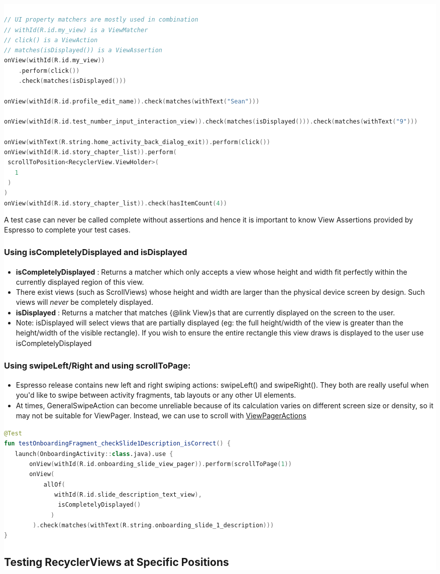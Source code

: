 ```kotlin

// UI property matchers are mostly used in combination 
// withId(R.id.my_view) is a ViewMatcher
// click() is a ViewAction
// matches(isDisplayed()) is a ViewAssertion
onView(withId(R.id.my_view))
    .perform(click())
    .check(matches(isDisplayed()))

onView(withId(R.id.profile_edit_name)).check(matches(withText("Sean")))

onView(withId(R.id.test_number_input_interaction_view)).check(matches(isDisplayed())).check(matches(withText("9")))

onView(withText(R.string.home_activity_back_dialog_exit)).perform(click())
onView(withId(R.id.story_chapter_list)).perform(
 scrollToPosition<RecyclerView.ViewHolder>(
   1
 )
)
onView(withId(R.id.story_chapter_list)).check(hasItemCount(4))
```

A test case can never be called complete without assertions and hence it is important to know View Assertions provided by Espresso to complete your test cases.

### Using isCompletelyDisplayed and isDisplayed

* **isCompletelyDisplayed** : Returns a matcher which only accepts a view whose height and width fit perfectly within the currently displayed region of this view. 
* There exist views (such as ScrollViews) whose height and width are larger than the physical device screen by design. Such views will _never_ be completely displayed.
* **isDisplayed** : Returns a matcher that matches {@link View}s that are currently displayed on the screen to the user.
* Note: isDisplayed will select views that are partially displayed (eg: the full height/width of the view is greater than the height/width of the visible rectangle). If you wish to ensure the entire rectangle this view draws is displayed to the user use isCompletelyDisplayed

### Using swipeLeft/Right and using scrollToPage:
* Espresso release contains new left and right swiping actions: swipeLeft() and swipeRight(). They both are really useful when you'd like to swipe between activity fragments, tab layouts or any other UI elements.
* At times, GeneralSwipeAction can become unreliable because of its calculation varies on different screen size or density, so it may not be suitable for ViewPager. Instead, we can use to scroll with [ViewPagerActions](https://developer.android.com/reference/android/support/test/espresso/contrib/ViewPagerActions)

```kotlin
@Test
fun testOnboardingFragment_checkSlide1Description_isCorrect() {
   launch(OnboardingActivity::class.java).use {
       onView(withId(R.id.onboarding_slide_view_pager)).perform(scrollToPage(1))
       onView(
           allOf(
              withId(R.id.slide_description_text_view),
               isCompletelyDisplayed()
             )
        ).check(matches(withText(R.string.onboarding_slide_1_description)))
}
```
## Testing RecyclerViews at Specific Positions
